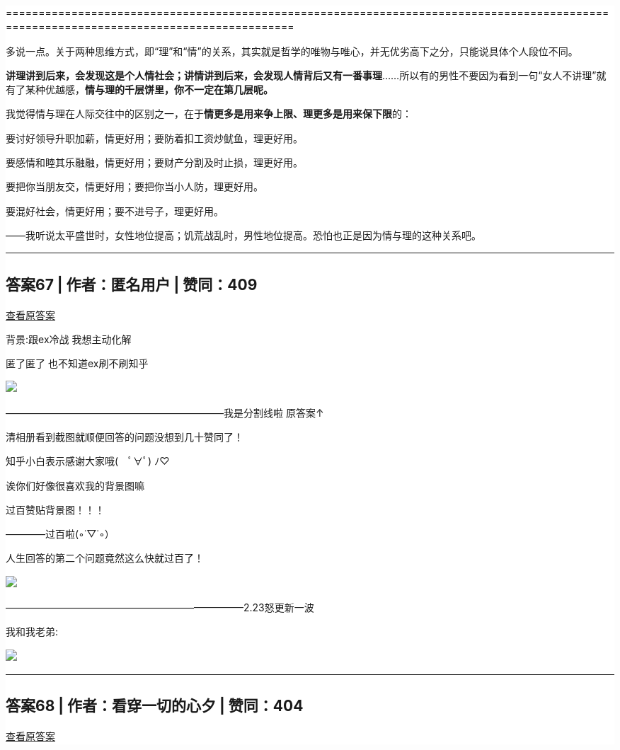 ========================================================================================================================================

多说一点。关于两种思维方式，即“理”和“情”的关系，其实就是哲学的唯物与唯心，并无优劣高下之分，只能说具体个人段位不同。

**讲理讲到后来，会发现这是个人情社会；讲情讲到后来，会发现人情背后又有一番事理**……所以有的男性不要因为看到一句“女人不讲理”就有了某种优越感，**情与理的千层饼里，你不一定在第几层呢。**

我觉得情与理在人际交往中的区别之一，在于**情更多是用来争上限、理更多是用来保下限**的：

要讨好领导升职加薪，情更好用；要防着扣工资炒鱿鱼，理更好用。

要感情和睦其乐融融，情更好用；要财产分割及时止损，理更好用。

要把你当朋友交，情更好用；要把你当小人防，理更好用。

要混好社会，情更好用；要不进号子，理更好用。

——我听说太平盛世时，女性地位提高；饥荒战乱时，男性地位提高。恐怕也正是因为情与理的这种关系吧。

---

## 答案67 | 作者：匿名用户 | 赞同：409

[查看原答案](https://www.zhihu.com/question/48002836/answer/322308191)

背景:跟ex冷战 我想主动化解

匿了匿了 也不知道ex刷不刷知乎

![](https://picx.zhimg.com/50/v2-67565018a2cf766c2947c1bbba3a6f16_720w.jpg?source=1def8aca)  
  
——————————————————————我是分割线啦 原答案↑

清相册看到截图就顺便回答的问题没想到几十赞同了！

知乎小白表示感谢大家哦(　ﾟ∀ﾟ) ﾉ♡

诶你们好像很喜欢我的背景图嘛 

过百赞贴背景图！！！

————过百啦(◦˙▽˙◦）

人生回答的第二个问题竟然这么快就过百了！

  
![](https://pic1.zhimg.com/50/v2-a0a575443763b92b983d43dbd728a5c9_720w.jpg?source=1def8aca)  
  
————————————————————————2.23怒更新一波

我和我老弟:

![](https://picx.zhimg.com/50/v2-940c56cbdc582a8c835af61b3cc81a6b_720w.jpg?source=1def8aca)

---

## 答案68 | 作者：看穿一切的心夕 | 赞同：404

[查看原答案](https://www.zhihu.com/question/48002836/answer/117169649604)
